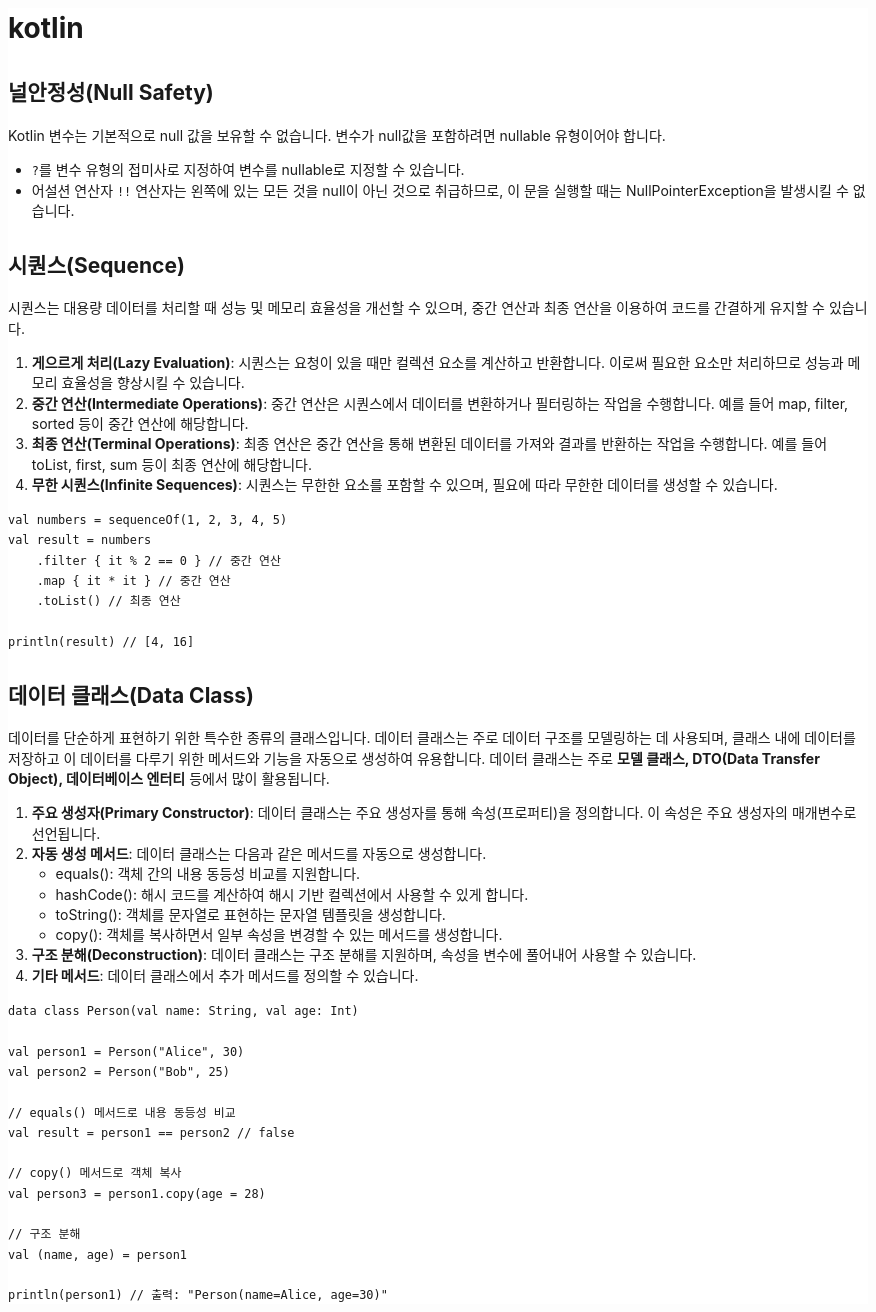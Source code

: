# kotlin

## 널안정성(Null Safety)
Kotlin 변수는 기본적으로 null 값을 보유할 수 없습니다. 변수가 null값을 포함하려면 nullable 유형이어야 합니다.
* ```?```를 변수 유형의 접미사로 지정하여 변수를 nullable로 지정할 수 있습니다.
* 어설션 연산자 ```!!``` 연산자는 왼쪽에 있는 모든 것을 null이 아닌 것으로 취급하므로, 이 문을 실행할 때는 NullPointerException을 발생시킬 수 없습니다.

## 시퀀스(Sequence)
시퀀스는 대용량 데이터를 처리할 때 성능 및 메모리 효율성을 개선할 수 있으며, 중간 연산과 최종 연산을 이용하여 코드를 간결하게 유지할 수 있습니다.

1. **게으르게 처리(Lazy Evaluation)**: 시퀀스는 요청이 있을 때만 컬렉션 요소를 계산하고 반환합니다. 이로써 필요한 요소만 처리하므로 성능과 메모리 효율성을 향상시킬 수 있습니다.
2. **중간 연산(Intermediate Operations)**: 중간 연산은 시퀀스에서 데이터를 변환하거나 필터링하는 작업을 수행합니다. 예를 들어 map, filter, sorted 등이 중간 연산에 해당합니다.
3. **최종 연산(Terminal Operations)**: 최종 연산은 중간 연산을 통해 변환된 데이터를 가져와 결과를 반환하는 작업을 수행합니다. 예를 들어 toList, first, sum 등이 최종 연산에 해당합니다.
4. **무한 시퀀스(Infinite Sequences)**: 시퀀스는 무한한 요소를 포함할 수 있으며, 필요에 따라 무한한 데이터를 생성할 수 있습니다.
```
val numbers = sequenceOf(1, 2, 3, 4, 5)
val result = numbers
    .filter { it % 2 == 0 } // 중간 연산
    .map { it * it } // 중간 연산
    .toList() // 최종 연산

println(result) // [4, 16]
```

## 데이터 클래스(Data Class)
데이터를 단순하게 표현하기 위한 특수한 종류의 클래스입니다. 데이터 클래스는 주로 데이터 구조를 모델링하는 데 사용되며, 클래스 내에 데이터를 저장하고 이 데이터를 다루기 위한 메서드와 기능을 자동으로 생성하여 유용합니다. 데이터 클래스는 주로 **모델 클래스, DTO(Data Transfer Object), 데이터베이스 엔터티** 등에서 많이 활용됩니다.

1. **주요 생성자(Primary Constructor)**: 데이터 클래스는 주요 생성자를 통해 속성(프로퍼티)을 정의합니다. 이 속성은 주요 생성자의 매개변수로 선언됩니다.
2. **자동 생성 메서드**: 데이터 클래스는 다음과 같은 메서드를 자동으로 생성합니다.
    * equals(): 객체 간의 내용 동등성 비교를 지원합니다.
    * hashCode(): 해시 코드를 계산하여 해시 기반 컬렉션에서 사용할 수 있게 합니다.
    * toString(): 객체를 문자열로 표현하는 문자열 템플릿을 생성합니다.
    * copy(): 객체를 복사하면서 일부 속성을 변경할 수 있는 메서드를 생성합니다.
3. **구조 분해(Deconstruction)**: 데이터 클래스는 구조 분해를 지원하며, 속성을 변수에 풀어내어 사용할 수 있습니다.
4. **기타 메서드**: 데이터 클래스에서 추가 메서드를 정의할 수 있습니다.
```
data class Person(val name: String, val age: Int)

val person1 = Person("Alice", 30)
val person2 = Person("Bob", 25)

// equals() 메서드로 내용 동등성 비교
val result = person1 == person2 // false

// copy() 메서드로 객체 복사
val person3 = person1.copy(age = 28)

// 구조 분해
val (name, age) = person1

println(person1) // 출력: "Person(name=Alice, age=30)"
```
